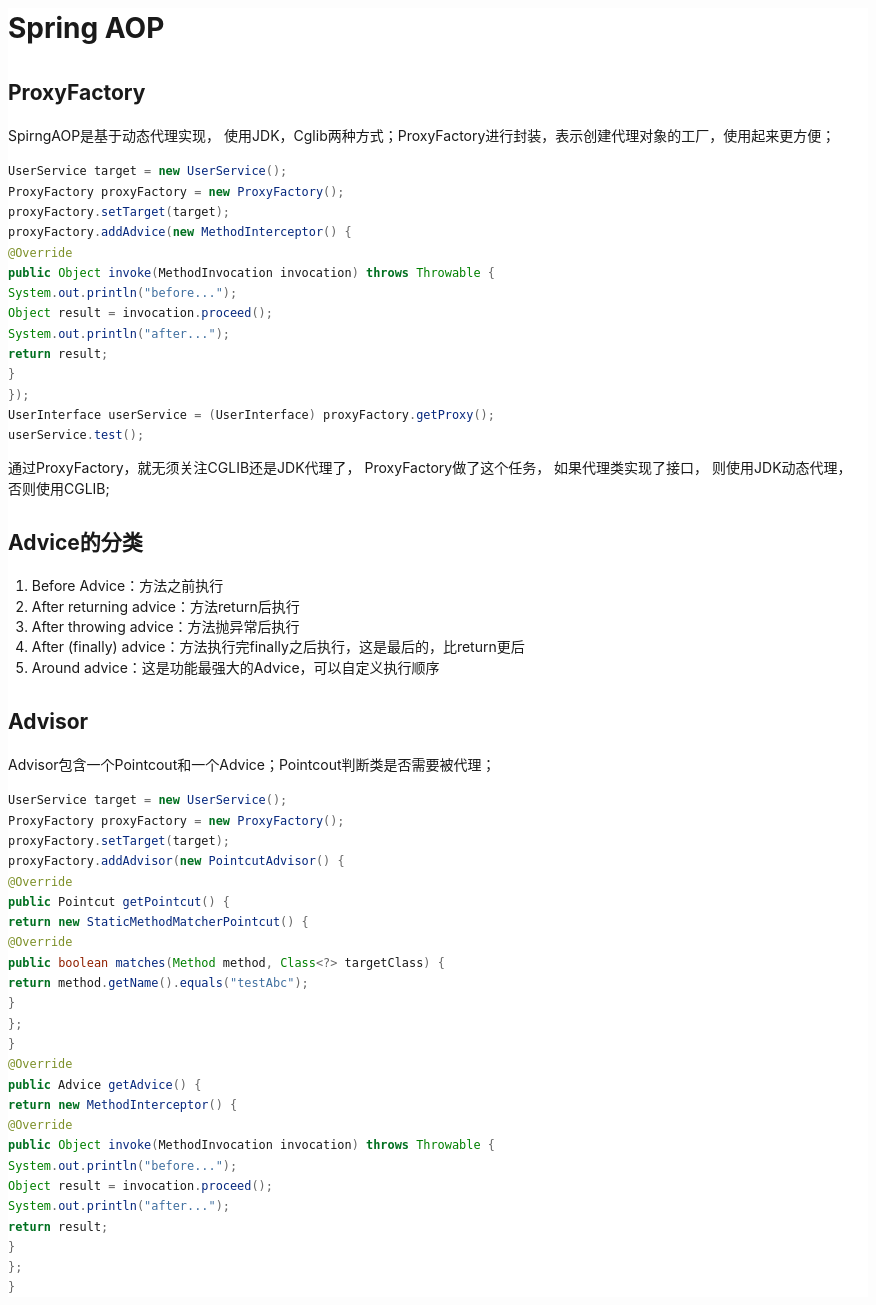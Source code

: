 # Spring  AOP

## ProxyFactory

SpirngAOP是基于动态代理实现， 使用JDK，Cglib两种方式；ProxyFactory进行封装，表示创建代理对象的工厂，使用起来更方便；

```java
UserService target = new UserService();
ProxyFactory proxyFactory = new ProxyFactory();
proxyFactory.setTarget(target);
proxyFactory.addAdvice(new MethodInterceptor() {
@Override
public Object invoke(MethodInvocation invocation) throws Throwable {
System.out.println("before...");
Object result = invocation.proceed();
System.out.println("after...");
return result;
}
});
UserInterface userService = (UserInterface) proxyFactory.getProxy();
userService.test();
```

通过ProxyFactory，就无须关注CGLIB还是JDK代理了， ProxyFactory做了这个任务， 如果代理类实现了接口， 则使用JDK动态代理， 否则使用CGLIB;

## Advice的分类

1. Before Advice：方法之前执行 
2. After returning advice：方法return后执行 
3.  After throwing advice：方法抛异常后执行 
4. After (finally) advice：方法执行完finally之后执行，这是最后的，比return更后 
5. Around advice：这是功能最强大的Advice，可以自定义执行顺序

## Advisor

Advisor包含一个Pointcout和一个Advice；Pointcout判断类是否需要被代理；

```java
UserService target = new UserService();
ProxyFactory proxyFactory = new ProxyFactory();
proxyFactory.setTarget(target);
proxyFactory.addAdvisor(new PointcutAdvisor() {
@Override
public Pointcut getPointcut() {
return new StaticMethodMatcherPointcut() {
@Override
public boolean matches(Method method, Class<?> targetClass) {
return method.getName().equals("testAbc");
}
};
}
@Override
public Advice getAdvice() {
return new MethodInterceptor() {
@Override
public Object invoke(MethodInvocation invocation) throws Throwable {
System.out.println("before...");
Object result = invocation.proceed();
System.out.println("after...");
return result;
}
};
}
```
